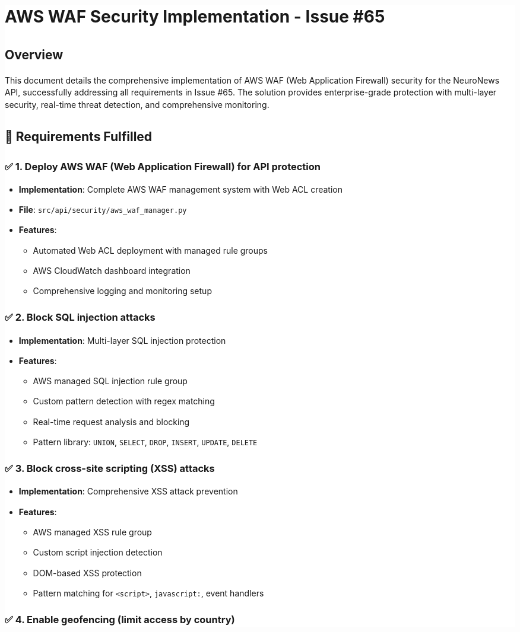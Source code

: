 # AWS WAF Security Implementation - Issue #65

## Overview

This document details the comprehensive implementation of AWS WAF (Web Application Firewall) security for the NeuroNews API, successfully addressing all requirements in Issue #65. The solution provides enterprise-grade protection with multi-layer security, real-time threat detection, and comprehensive monitoring.

## 🎯 Requirements Fulfilled

### ✅ 1. Deploy AWS WAF (Web Application Firewall) for API protection

- **Implementation**: Complete AWS WAF management system with Web ACL creation

- **File**: `src/api/security/aws_waf_manager.py`

- **Features**:

  - Automated Web ACL deployment with managed rule groups

  - AWS CloudWatch dashboard integration

  - Comprehensive logging and monitoring setup

### ✅ 2. Block SQL injection attacks

- **Implementation**: Multi-layer SQL injection protection

- **Features**:

  - AWS managed SQL injection rule group

  - Custom pattern detection with regex matching

  - Real-time request analysis and blocking

  - Pattern library: `UNION`, `SELECT`, `DROP`, `INSERT`, `UPDATE`, `DELETE`

### ✅ 3. Block cross-site scripting (XSS) attacks

- **Implementation**: Comprehensive XSS attack prevention

- **Features**:

  - AWS managed XSS rule group

  - Custom script injection detection

  - DOM-based XSS protection

  - Pattern matching for `<script>`, `javascript:`, event handlers

### ✅ 4. Enable geofencing (limit access by country)
